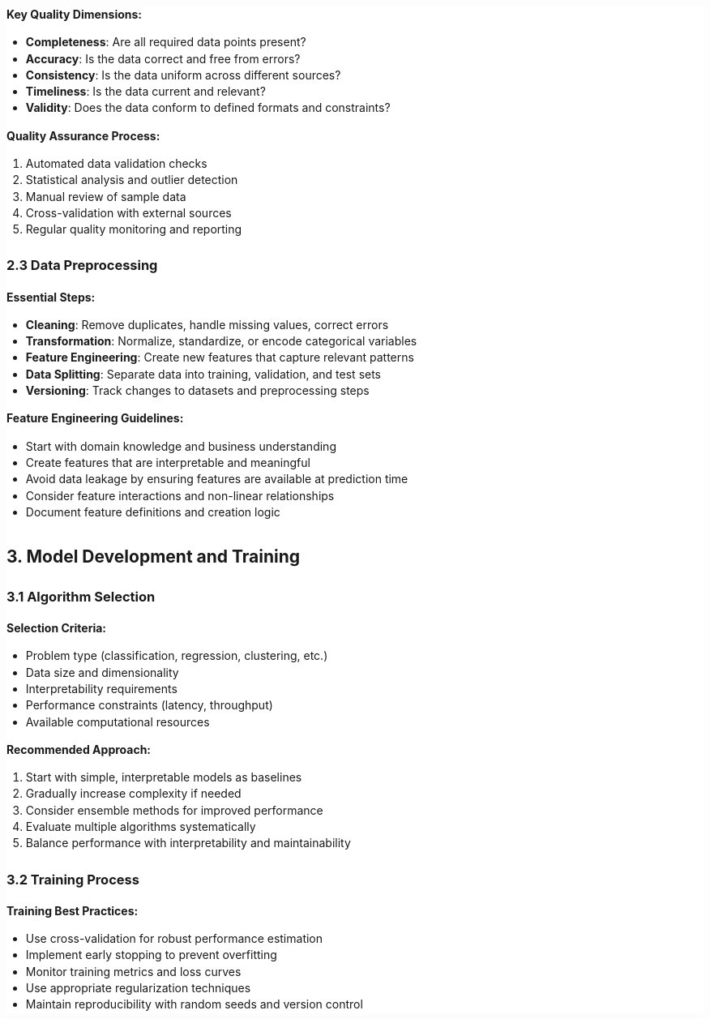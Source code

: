 **Key Quality Dimensions:**
- **Completeness**: Are all required data points present?
- **Accuracy**: Is the data correct and free from errors?
- **Consistency**: Is the data uniform across different sources?
- **Timeliness**: Is the data current and relevant?
- **Validity**: Does the data conform to defined formats and constraints?

**Quality Assurance Process:**
1. Automated data validation checks
2. Statistical analysis and outlier detection
3. Manual review of sample data
4. Cross-validation with external sources
5. Regular quality monitoring and reporting

### 2.3 Data Preprocessing

**Essential Steps:**
- **Cleaning**: Remove duplicates, handle missing values, correct errors
- **Transformation**: Normalize, standardize, or encode categorical variables
- **Feature Engineering**: Create new features that capture relevant patterns
- **Data Splitting**: Separate data into training, validation, and test sets
- **Versioning**: Track changes to datasets and preprocessing steps

**Feature Engineering Guidelines:**
- Start with domain knowledge and business understanding
- Create features that are interpretable and meaningful
- Avoid data leakage by ensuring features are available at prediction time
- Consider feature interactions and non-linear relationships
- Document feature definitions and creation logic

## 3. Model Development and Training

### 3.1 Algorithm Selection

**Selection Criteria:**
- Problem type (classification, regression, clustering, etc.)
- Data size and dimensionality
- Interpretability requirements
- Performance constraints (latency, throughput)
- Available computational resources

**Recommended Approach:**
1. Start with simple, interpretable models as baselines
2. Gradually increase complexity if needed
3. Consider ensemble methods for improved performance
4. Evaluate multiple algorithms systematically
5. Balance performance with interpretability and maintainability

### 3.2 Training Process

**Training Best Practices:**
- Use cross-validation for robust performance estimation
- Implement early stopping to prevent overfitting
- Monitor training metrics and loss curves
- Use appropriate regularization techniques
- Maintain reproducibility with random seeds and version control
